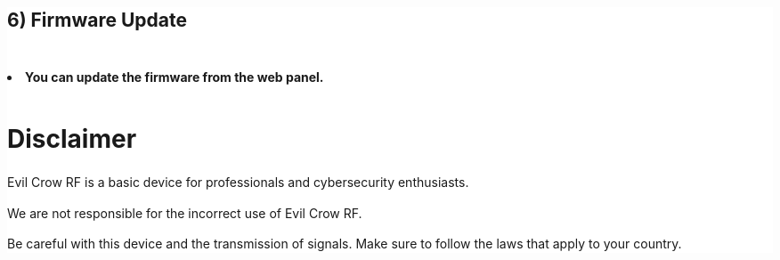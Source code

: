 ## 6) Firmware Update<a id="update"></a>
<br>
<li><strong>You can update the firmware from the web panel.</strong></li>

# Disclaimer<a id="disclaimer"></a>

Evil Crow RF is a basic device for professionals and cybersecurity enthusiasts.

We are not responsible for the incorrect use of Evil Crow RF.

Be careful with this device and the transmission of signals. Make sure to follow the laws that apply to your country.

